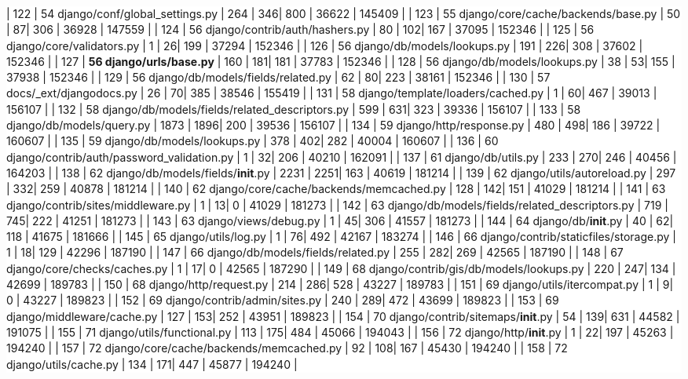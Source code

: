 | 122 | 54 django/conf/global_settings.py | 264 | 346| 800 | 36622 | 145409 | 
| 123 | 55 django/core/cache/backends/base.py | 50 | 87| 306 | 36928 | 147559 | 
| 124 | 56 django/contrib/auth/hashers.py | 80 | 102| 167 | 37095 | 152346 | 
| 125 | 56 django/core/validators.py | 1 | 26| 199 | 37294 | 152346 | 
| 126 | 56 django/db/models/lookups.py | 191 | 226| 308 | 37602 | 152346 | 
| 127 | **56 django/urls/base.py** | 160 | 181| 181 | 37783 | 152346 | 
| 128 | 56 django/db/models/lookups.py | 38 | 53| 155 | 37938 | 152346 | 
| 129 | 56 django/db/models/fields/related.py | 62 | 80| 223 | 38161 | 152346 | 
| 130 | 57 docs/_ext/djangodocs.py | 26 | 70| 385 | 38546 | 155419 | 
| 131 | 58 django/template/loaders/cached.py | 1 | 60| 467 | 39013 | 156107 | 
| 132 | 58 django/db/models/fields/related_descriptors.py | 599 | 631| 323 | 39336 | 156107 | 
| 133 | 58 django/db/models/query.py | 1873 | 1896| 200 | 39536 | 156107 | 
| 134 | 59 django/http/response.py | 480 | 498| 186 | 39722 | 160607 | 
| 135 | 59 django/db/models/lookups.py | 378 | 402| 282 | 40004 | 160607 | 
| 136 | 60 django/contrib/auth/password_validation.py | 1 | 32| 206 | 40210 | 162091 | 
| 137 | 61 django/db/utils.py | 233 | 270| 246 | 40456 | 164203 | 
| 138 | 62 django/db/models/fields/__init__.py | 2231 | 2251| 163 | 40619 | 181214 | 
| 139 | 62 django/utils/autoreload.py | 297 | 332| 259 | 40878 | 181214 | 
| 140 | 62 django/core/cache/backends/memcached.py | 128 | 142| 151 | 41029 | 181214 | 
| 141 | 63 django/contrib/sites/middleware.py | 1 | 13| 0 | 41029 | 181273 | 
| 142 | 63 django/db/models/fields/related_descriptors.py | 719 | 745| 222 | 41251 | 181273 | 
| 143 | 63 django/views/debug.py | 1 | 45| 306 | 41557 | 181273 | 
| 144 | 64 django/db/__init__.py | 40 | 62| 118 | 41675 | 181666 | 
| 145 | 65 django/utils/log.py | 1 | 76| 492 | 42167 | 183274 | 
| 146 | 66 django/contrib/staticfiles/storage.py | 1 | 18| 129 | 42296 | 187190 | 
| 147 | 66 django/db/models/fields/related.py | 255 | 282| 269 | 42565 | 187190 | 
| 148 | 67 django/core/checks/caches.py | 1 | 17| 0 | 42565 | 187290 | 
| 149 | 68 django/contrib/gis/db/models/lookups.py | 220 | 247| 134 | 42699 | 189783 | 
| 150 | 68 django/http/request.py | 214 | 286| 528 | 43227 | 189783 | 
| 151 | 69 django/utils/itercompat.py | 1 | 9| 0 | 43227 | 189823 | 
| 152 | 69 django/contrib/admin/sites.py | 240 | 289| 472 | 43699 | 189823 | 
| 153 | 69 django/middleware/cache.py | 127 | 153| 252 | 43951 | 189823 | 
| 154 | 70 django/contrib/sitemaps/__init__.py | 54 | 139| 631 | 44582 | 191075 | 
| 155 | 71 django/utils/functional.py | 113 | 175| 484 | 45066 | 194043 | 
| 156 | 72 django/http/__init__.py | 1 | 22| 197 | 45263 | 194240 | 
| 157 | 72 django/core/cache/backends/memcached.py | 92 | 108| 167 | 45430 | 194240 | 
| 158 | 72 django/utils/cache.py | 134 | 171| 447 | 45877 | 194240 | 
